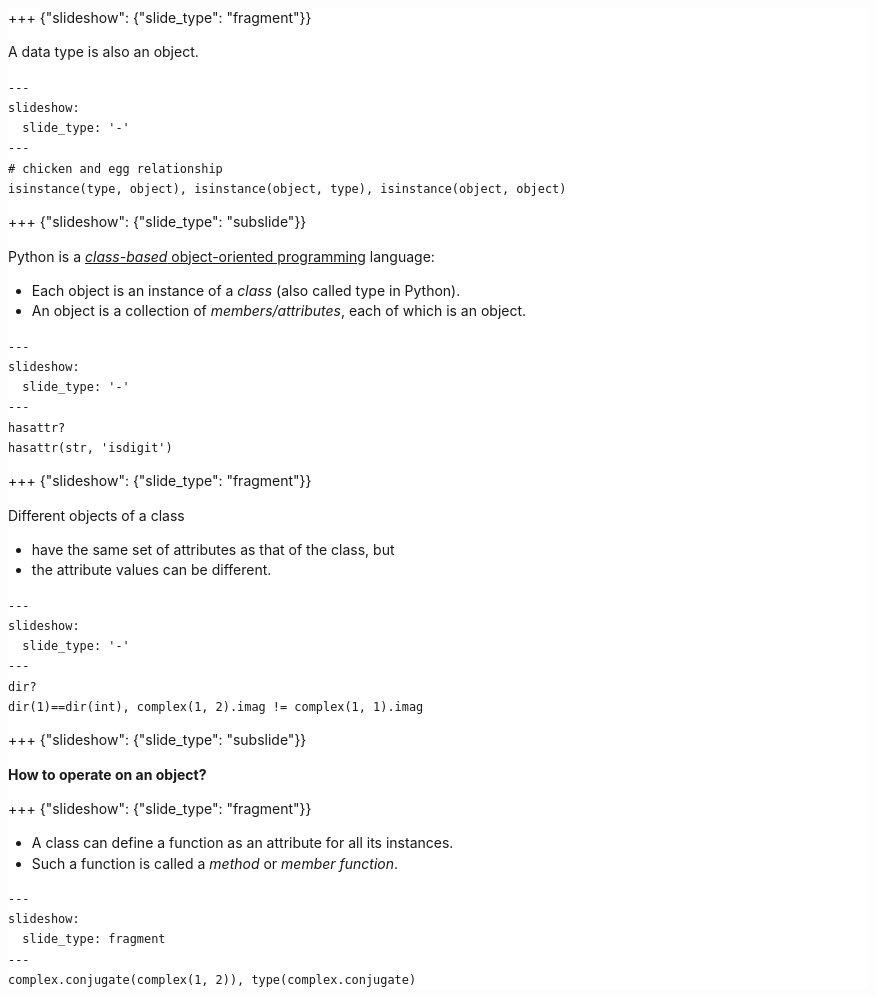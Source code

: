 +++ {"slideshow": {"slide_type": "fragment"}}

A data type is also an object.

```{code-cell} ipython3
---
slideshow:
  slide_type: '-'
---
# chicken and egg relationship
isinstance(type, object), isinstance(object, type), isinstance(object, object)
```

+++ {"slideshow": {"slide_type": "subslide"}}

Python is a [*class-based* object-oriented programming](https://en.wikipedia.org/wiki/Object-oriented_programming#Class-based_vs_prototype-based) language:  
- Each object is an instance of a *class* (also called type in Python).
- An object is a collection of *members/attributes*, each of which is an object.

```{code-cell} ipython3
---
slideshow:
  slide_type: '-'
---
hasattr?
hasattr(str, 'isdigit')
```

+++ {"slideshow": {"slide_type": "fragment"}}

Different objects of a class
- have the same set of attributes as that of the class, but
- the attribute values can be different.

```{code-cell} ipython3
---
slideshow:
  slide_type: '-'
---
dir?
dir(1)==dir(int), complex(1, 2).imag != complex(1, 1).imag
```

+++ {"slideshow": {"slide_type": "subslide"}}

**How to operate on an object?**

+++ {"slideshow": {"slide_type": "fragment"}}

- A class can define a function as an attribute for all its instances.  
- Such a function is called a *method* or *member function*.

```{code-cell} ipython3
---
slideshow:
  slide_type: fragment
---
complex.conjugate(complex(1, 2)), type(complex.conjugate)
```
